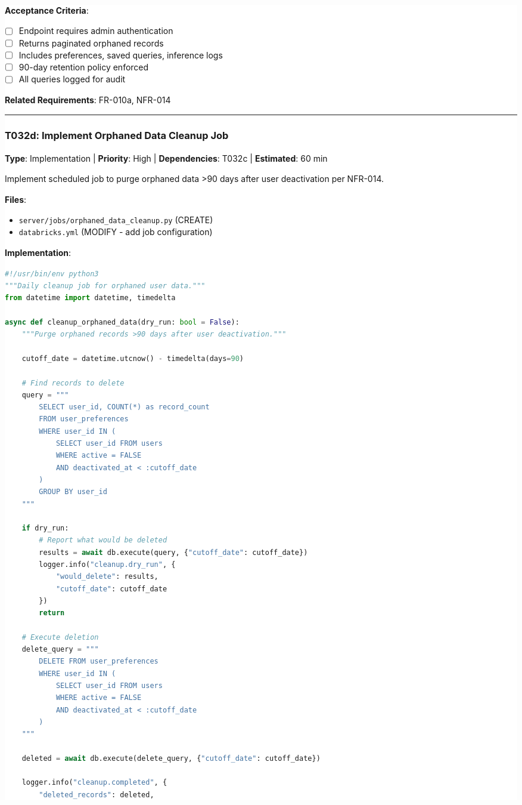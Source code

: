 **Acceptance Criteria**:
- [ ] Endpoint requires admin authentication
- [ ] Returns paginated orphaned records
- [ ] Includes preferences, saved queries, inference logs
- [ ] 90-day retention policy enforced
- [ ] All queries logged for audit

**Related Requirements**: FR-010a, NFR-014

---

### T032d: Implement Orphaned Data Cleanup Job
**Type**: Implementation | **Priority**: High | **Dependencies**: T032c | **Estimated**: 60 min

Implement scheduled job to purge orphaned data >90 days after user deactivation per NFR-014.

**Files**:
- `server/jobs/orphaned_data_cleanup.py` (CREATE)
- `databricks.yml` (MODIFY - add job configuration)

**Implementation**:
```python
#!/usr/bin/env python3
"""Daily cleanup job for orphaned user data."""
from datetime import datetime, timedelta

async def cleanup_orphaned_data(dry_run: bool = False):
    """Purge orphaned records >90 days after user deactivation."""

    cutoff_date = datetime.utcnow() - timedelta(days=90)

    # Find records to delete
    query = """
        SELECT user_id, COUNT(*) as record_count
        FROM user_preferences
        WHERE user_id IN (
            SELECT user_id FROM users
            WHERE active = FALSE
            AND deactivated_at < :cutoff_date
        )
        GROUP BY user_id
    """

    if dry_run:
        # Report what would be deleted
        results = await db.execute(query, {"cutoff_date": cutoff_date})
        logger.info("cleanup.dry_run", {
            "would_delete": results,
            "cutoff_date": cutoff_date
        })
        return

    # Execute deletion
    delete_query = """
        DELETE FROM user_preferences
        WHERE user_id IN (
            SELECT user_id FROM users
            WHERE active = FALSE
            AND deactivated_at < :cutoff_date
        )
    """

    deleted = await db.execute(delete_query, {"cutoff_date": cutoff_date})

    logger.info("cleanup.completed", {
        "deleted_records": deleted,
```